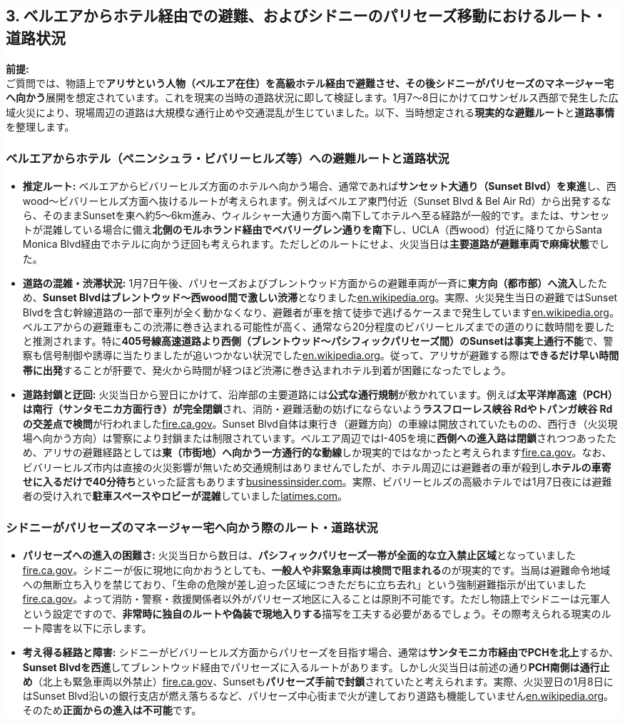 ## 3. ベルエアからホテル経由での避難、およびシドニーのパリセーズ移動におけるルート・道路状況

**前提:**  
ご質問では、物語上で**アリサという人物（ベルエア在住）を高級ホテル経由で避難させ、その後シドニーがパリセーズのマネージャー宅へ向かう**展開を想定されています。これを現実の当時の道路状況に即して検証します。1月7～8日にかけてロサンゼルス西部で発生した広域火災により、現場周辺の道路は大規模な通行止めや交通混乱が生じていました。以下、当時想定される**現実的な避難ルート**と**道路事情**を整理します。

### ベルエアからホテル（ペニンシュラ・ビバリーヒルズ等）への避難ルートと道路状況

- **推定ルート:** ベルエアからビバリーヒルズ方面のホテルへ向かう場合、通常であれば**サンセット大通り（Sunset Blvd）を東進**し、西wood～ビバリーヒルズ方面へ抜けるルートが考えられます。例えばベルエア東門付近（Sunset Blvd & Bel Air Rd）から出発するなら、そのままSunsetを東へ約5～6km進み、ウィルシャー大通り方面へ南下してホテルへ至る経路が一般的です。または、サンセットが混雑している場合に備え**北側のモルホランド経由でベバリーグレン通りを南下**し、UCLA（西wood）付近に降りてからSanta Monica Blvd経由でホテルに向かう迂回も考えられます。ただしどのルートにせよ、火災当日は**主要道路が避難車両で麻痺状態**でした。
    
- **道路の混雑・渋滞状況:** 1月7日午後、パリセーズおよびブレントウッド方面からの避難車両が一斉に**東方向（都市部）へ流入**したため、**Sunset Blvdはブレントウッド～西wood間で激しい渋滞**となりました[en.wikipedia.org](https://en.wikipedia.org/wiki/Palisades_Fire#:~:text=During%20the%20hectic%20evacuation%2C%20some,National%20Weather%20Service%2C%20to%20notify)。実際、火災発生当日の避難ではSunset Blvdを含む幹線道路の一部で車列が全く動かなくなり、避難者が車を捨て徒歩で逃げるケースまで発生しています[en.wikipedia.org](https://en.wikipedia.org/wiki/Palisades_Fire#:~:text=During%20the%20hectic%20evacuation%2C%20some,National%20Weather%20Service%2C%20to%20notify)。ベルエアからの避難車もこの渋滞に巻き込まれる可能性が高く、通常なら20分程度のビバリーヒルズまでの道のりに数時間を要したと推測されます。特に**405号線高速道路より西側（ブレントウッド～パシフィックパリセーズ間）のSunsetは事実上通行不能**で、警察も信号制御や誘導に当たりましたが追いつかない状況でした[en.wikipedia.org](https://en.wikipedia.org/wiki/Palisades_Fire#:~:text=During%20the%20hectic%20evacuation%2C%20some,National%20Weather%20Service%2C%20to%20notify)。従って、アリサが避難する際は**できるだけ早い時間帯に出発**することが肝要で、発火から時間が経つほど渋滞に巻き込まれホテル到着が困難になったでしょう。
    
- **道路封鎖と迂回:** 火災当日から翌日にかけて、沿岸部の主要道路には**公式な通行規制**が敷かれています。例えば**太平洋岸高速（PCH）は南行（サンタモニカ方面行き）が完全閉鎖**され、消防・避難活動の妨げにならないよう**ラスフローレス峡谷 Rdやトパンガ峡谷 Rdの交差点で検問**が行われました[fire.ca.gov](https://www.fire.ca.gov/incidents/2025/1/7/palisades-fire/updates/0c00d094-84c8-41dc-a873-a3a84f2cf6be#:~:text=Palisades%20Fire)。Sunset Blvd自体は東行き（避難方向）の車線は開放されていたものの、西行き（火災現場へ向かう方向）は警察により封鎖または制限されています。ベルエア周辺ではI-405を境に**西側への進入路は閉鎖**されつつあったため、アリサの避難経路としては**東（市街地）へ向かう一方通行的な動線**しか現実的ではなかったと考えられます[fire.ca.gov](https://www.fire.ca.gov/incidents/2025/1/7/palisades-fire/updates/0c00d094-84c8-41dc-a873-a3a84f2cf6be#:~:text=Palisades%20Fire)。なお、ビバリーヒルズ市内は直接の火災影響が無いため交通規制はありませんでしたが、ホテル周辺には避難者の車が殺到し**ホテルの車寄せに入るだけで40分待ち**といった証言もあります[businessinsider.com](https://www.businessinsider.com/la-wildfire-pacific-palisades-evacuees-share-devastation-town-gone-2025-1#:~:text=We%20stayed%20at%20our%20friend%27s,to%20pull%20into%20the%20driveway)。実際、ビバリーヒルズの高級ホテルでは1月7日夜には避難者の受け入れで**駐車スペースやロビーが混雑**していました[latimes.com](https://www.latimes.com/california/story/2025-01-08/beverly-hills-hotel-evacuation-zone-palisades-fire#:~:text=Vojdani%20heard%20that%2074%20rooms,how%20many%20evacuees%20were%20guests)。
    

### シドニーがパリセーズのマネージャー宅へ向かう際のルート・道路状況

- **パリセーズへの進入の困難さ:** 火災当日から数日は、**パシフィックパリセーズ一帯が全面的な立入禁止区域**となっていました[fire.ca.gov](https://www.fire.ca.gov/incidents/2025/1/7/palisades-fire/updates/0c00d094-84c8-41dc-a873-a3a84f2cf6be#:~:text=)。シドニーが仮に現地に向かおうとしても、**一般人や非緊急車両は検問で阻まれる**のが現実的です。当局は避難命令地域への無断立ち入りを禁じており、「生命の危険が差し迫った区域につきただちに立ち去れ」という強制避難指示が出ていました[fire.ca.gov](https://www.fire.ca.gov/incidents/2025/1/7/palisades-fire#:~:text=Immediate%20threat%20to%20life,in%20place%20to%20residents%20only)。よって消防・警察・救援関係者以外がパリセーズ地区に入ることは原則不可能です。ただし物語上でシドニーは元軍人という設定ですので、**非常時に独自のルートや偽装で現地入りする**描写を工夫する必要があるでしょう。その際考えられる現実のルート障害を以下に示します。
    
- **考え得る経路と障害:** シドニーがビバリーヒルズ方面からパリセーズを目指す場合、通常は**サンタモニカ市経由でPCHを北上**するか、**Sunset Blvdを西進**してブレントウッド経由でパリセーズに入るルートがあります。しかし火災当日は前述の通り**PCH南側は通行止め**（北上も緊急車両以外禁止）[fire.ca.gov](https://www.fire.ca.gov/incidents/2025/1/7/palisades-fire/updates/0c00d094-84c8-41dc-a873-a3a84f2cf6be#:~:text=Palisades%20Fire)、Sunsetも**パリセーズ手前で封鎖**されていたと考えられます。実際、火災翌日の1月8日にはSunset Blvd沿いの銀行支店が燃え落ちるなど、パリセーズ中心街まで火が達しており道路も機能していません[en.wikipedia.org](https://en.wikipedia.org/wiki/Palisades_Fire#:~:text=ImageA%20Chase%20Bank%20%20branch,as%20viewed%20from%20Ballona%20Wetlands)。そのため**正面からの進入は不可能**です。
    
